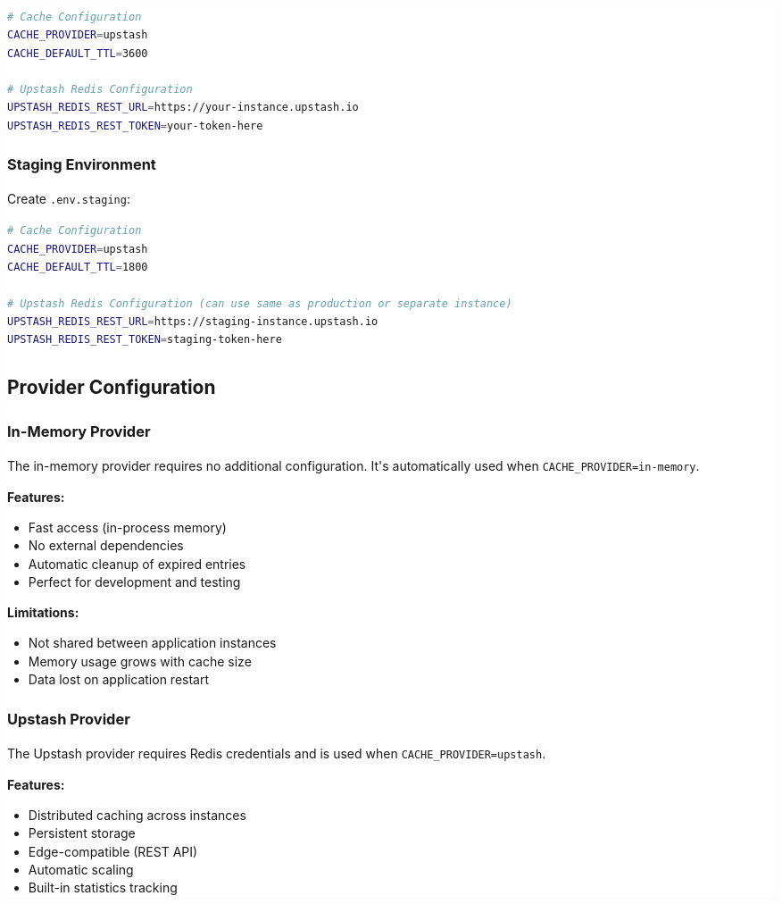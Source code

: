 ```bash
# Cache Configuration
CACHE_PROVIDER=upstash
CACHE_DEFAULT_TTL=3600

# Upstash Redis Configuration
UPSTASH_REDIS_REST_URL=https://your-instance.upstash.io
UPSTASH_REDIS_REST_TOKEN=your-token-here
```

### Staging Environment

Create `.env.staging`:

```bash
# Cache Configuration
CACHE_PROVIDER=upstash
CACHE_DEFAULT_TTL=1800

# Upstash Redis Configuration (can use same as production or separate instance)
UPSTASH_REDIS_REST_URL=https://staging-instance.upstash.io
UPSTASH_REDIS_REST_TOKEN=staging-token-here
```

## Provider Configuration

### In-Memory Provider

The in-memory provider requires no additional configuration. It's automatically used when `CACHE_PROVIDER=in-memory`.

**Features:**

- Fast access (in-process memory)
- No external dependencies
- Automatic cleanup of expired entries
- Perfect for development and testing

**Limitations:**

- Not shared between application instances
- Memory usage grows with cache size
- Data lost on application restart

### Upstash Provider

The Upstash provider requires Redis credentials and is used when `CACHE_PROVIDER=upstash`.

**Features:**

- Distributed caching across instances
- Persistent storage
- Edge-compatible (REST API)
- Automatic scaling
- Built-in statistics tracking
